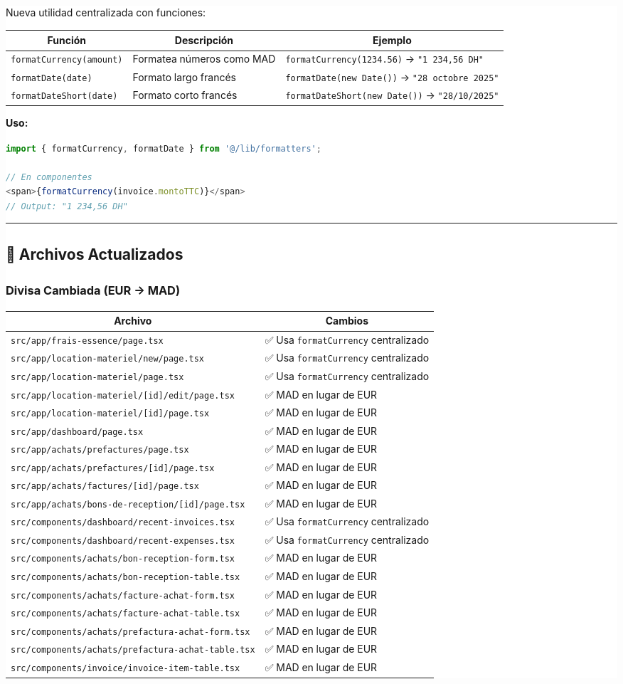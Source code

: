 Nueva utilidad centralizada con funciones:

| Función | Descripción | Ejemplo |
|---------|-------------|---------|
| `formatCurrency(amount)` | Formatea números como MAD | `formatCurrency(1234.56)` → `"1 234,56 DH"` |
| `formatDate(date)` | Formato largo francés | `formatDate(new Date())` → `"28 octobre 2025"` |
| `formatDateShort(date)` | Formato corto francés | `formatDateShort(new Date())` → `"28/10/2025"` |

**Uso:**
```typescript
import { formatCurrency, formatDate } from '@/lib/formatters';

// En componentes
<span>{formatCurrency(invoice.montoTTC)}</span>
// Output: "1 234,56 DH"
```

---

## 📂 Archivos Actualizados

### Divisa Cambiada (EUR → MAD)

| Archivo | Cambios |
|---------|---------|
| `src/app/frais-essence/page.tsx` | ✅ Usa `formatCurrency` centralizado |
| `src/app/location-materiel/new/page.tsx` | ✅ Usa `formatCurrency` centralizado |
| `src/app/location-materiel/page.tsx` | ✅ Usa `formatCurrency` centralizado |
| `src/app/location-materiel/[id]/edit/page.tsx` | ✅ MAD en lugar de EUR |
| `src/app/location-materiel/[id]/page.tsx` | ✅ MAD en lugar de EUR |
| `src/app/dashboard/page.tsx` | ✅ MAD en lugar de EUR |
| `src/app/achats/prefactures/page.tsx` | ✅ MAD en lugar de EUR |
| `src/app/achats/prefactures/[id]/page.tsx` | ✅ MAD en lugar de EUR |
| `src/app/achats/factures/[id]/page.tsx` | ✅ MAD en lugar de EUR |
| `src/app/achats/bons-de-reception/[id]/page.tsx` | ✅ MAD en lugar de EUR |
| `src/components/dashboard/recent-invoices.tsx` | ✅ Usa `formatCurrency` centralizado |
| `src/components/dashboard/recent-expenses.tsx` | ✅ Usa `formatCurrency` centralizado |
| `src/components/achats/bon-reception-form.tsx` | ✅ MAD en lugar de EUR |
| `src/components/achats/bon-reception-table.tsx` | ✅ MAD en lugar de EUR |
| `src/components/achats/facture-achat-form.tsx` | ✅ MAD en lugar de EUR |
| `src/components/achats/facture-achat-table.tsx` | ✅ MAD en lugar de EUR |
| `src/components/achats/prefactura-achat-form.tsx` | ✅ MAD en lugar de EUR |
| `src/components/achats/prefactura-achat-table.tsx` | ✅ MAD en lugar de EUR |
| `src/components/invoice/invoice-item-table.tsx` | ✅ MAD en lugar de EUR |
